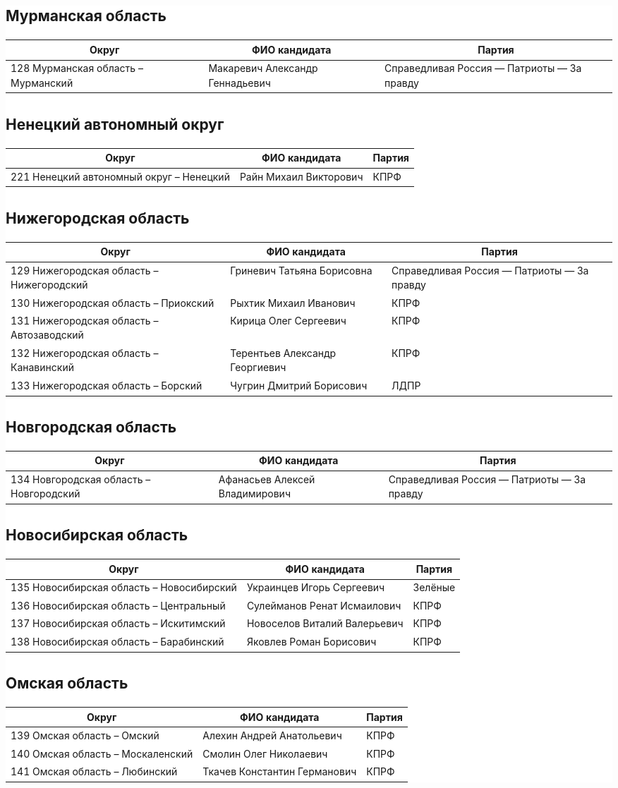 ## Мурманская область

| Округ | ФИО кандидата | Партия |
| ----- | ------------- | ------ |
| 128 Мурманская область – Мурманский | Макаревич Александр Геннадьевич | Справедливая Россия — Патриоты — За правду |

## Ненецкий автономный округ

| Округ | ФИО кандидата | Партия |
| ----- | ------------- | ------ |
| 221 Ненецкий автономный округ – Ненецкий | Райн Михаил Викторович | КПРФ |

## Нижегородская область

| Округ | ФИО кандидата | Партия |
| ----- | ------------- | ------ |
| 129 Нижегородская область – Нижегородский | Гриневич Татьяна Борисовна | Справедливая Россия — Патриоты — За правду |
| 130 Нижегородская область – Приокский | Рыхтик Михаил Иванович | КПРФ |
| 131 Нижегородская область – Автозаводский | Кирица Олег Сергеевич | КПРФ |
| 132 Нижегородская область – Канавинский | Терентьев Александр Георгиевич | КПРФ |
| 133 Нижегородская область – Борский | Чугрин Дмитрий Борисович | ЛДПР |

## Новгородская область

| Округ | ФИО кандидата | Партия |
| ----- | ------------- | ------ |
| 134 Новгородская область – Новгородский | Афанасьев Алексей Владимирович | Справедливая Россия — Патриоты — За правду |

## Новосибирская область

| Округ | ФИО кандидата | Партия |
| ----- | ------------- | ------ |
| 135 Новосибирская область – Новосибирский | Украинцев Игорь Сергеевич | Зелёные |
| 136 Новосибирская область – Центральный | Сулейманов Ренат Исмаилович | КПРФ |
| 137 Новосибирская область – Искитимский | Новоселов Виталий Валерьевич | КПРФ |
| 138 Новосибирская область – Барабинский | Яковлев Роман Борисович | КПРФ |

## Омская область

| Округ | ФИО кандидата | Партия |
| ----- | ------------- | ------ |
| 139 Омская область – Омский | Алехин Андрей Анатольевич | КПРФ |
| 140 Омская область – Москаленский | Смолин Олег Николаевич | КПРФ |
| 141 Омская область – Любинский | Ткачев Константин Германович | КПРФ |
